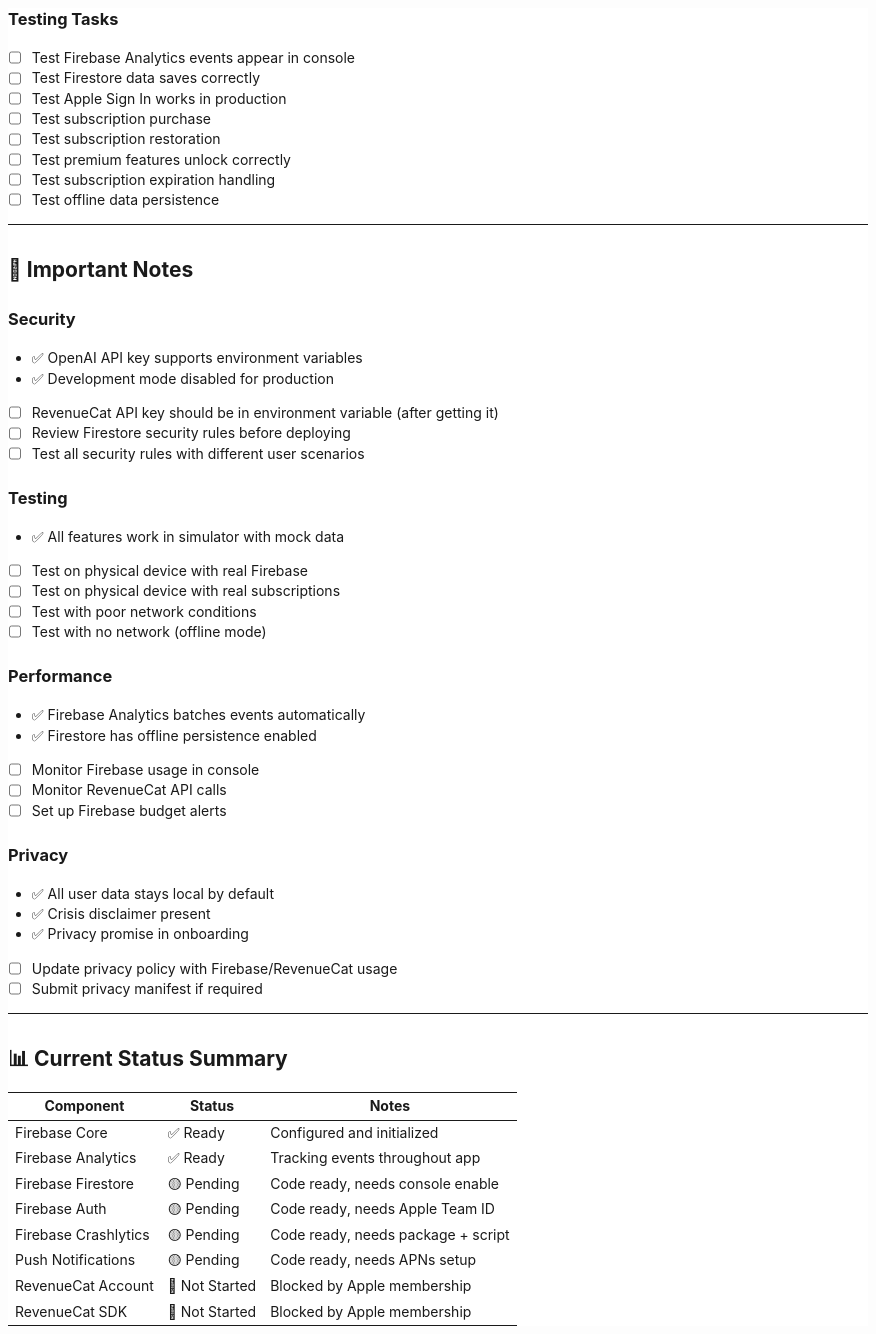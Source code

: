 ### Testing Tasks
- [ ] Test Firebase Analytics events appear in console
- [ ] Test Firestore data saves correctly
- [ ] Test Apple Sign In works in production
- [ ] Test subscription purchase
- [ ] Test subscription restoration
- [ ] Test premium features unlock correctly
- [ ] Test subscription expiration handling
- [ ] Test offline data persistence

---

## 🚨 Important Notes

### Security
- ✅ OpenAI API key supports environment variables
- ✅ Development mode disabled for production
- [ ] RevenueCat API key should be in environment variable (after getting it)
- [ ] Review Firestore security rules before deploying
- [ ] Test all security rules with different user scenarios

### Testing
- ✅ All features work in simulator with mock data
- [ ] Test on physical device with real Firebase
- [ ] Test on physical device with real subscriptions
- [ ] Test with poor network conditions
- [ ] Test with no network (offline mode)

### Performance
- ✅ Firebase Analytics batches events automatically
- ✅ Firestore has offline persistence enabled
- [ ] Monitor Firebase usage in console
- [ ] Monitor RevenueCat API calls
- [ ] Set up Firebase budget alerts

### Privacy
- ✅ All user data stays local by default
- ✅ Crisis disclaimer present
- ✅ Privacy promise in onboarding
- [ ] Update privacy policy with Firebase/RevenueCat usage
- [ ] Submit privacy manifest if required

---

## 📊 Current Status Summary

| Component | Status | Notes |
|-----------|--------|-------|
| Firebase Core | ✅ Ready | Configured and initialized |
| Firebase Analytics | ✅ Ready | Tracking events throughout app |
| Firebase Firestore | 🟡 Pending | Code ready, needs console enable |
| Firebase Auth | 🟡 Pending | Code ready, needs Apple Team ID |
| Firebase Crashlytics | 🟡 Pending | Code ready, needs package + script |
| Push Notifications | 🟡 Pending | Code ready, needs APNs setup |
| RevenueCat Account | 🔴 Not Started | Blocked by Apple membership |
| RevenueCat SDK | 🔴 Not Started | Blocked by Apple membership |